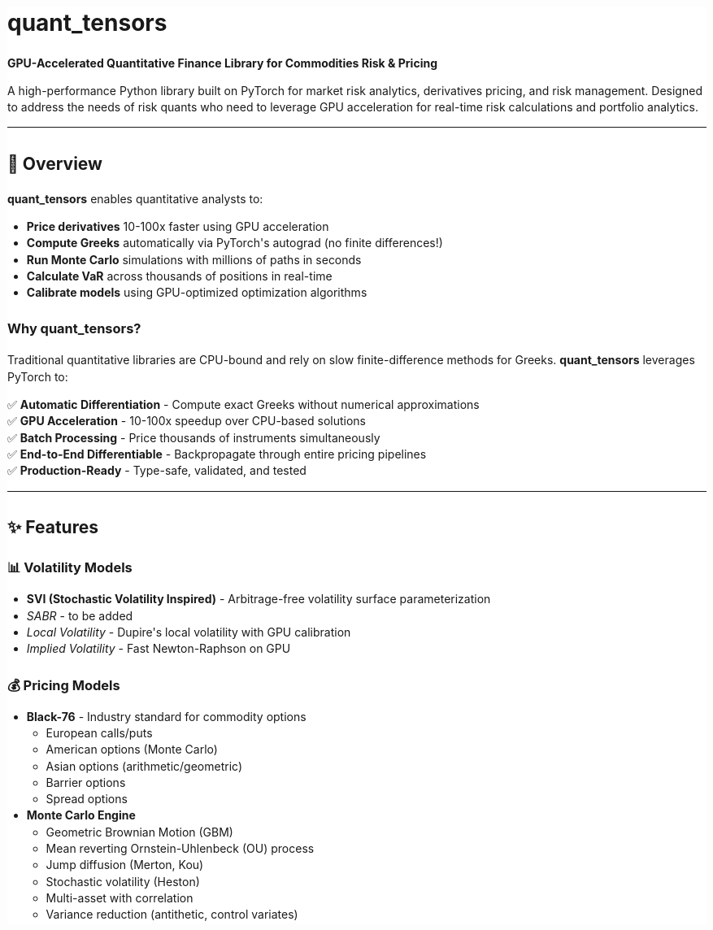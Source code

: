 # quant_tensors

**GPU-Accelerated Quantitative Finance Library for Commodities Risk & Pricing**

A high-performance Python library built on PyTorch for market risk analytics, derivatives pricing, and risk management. Designed to address the needs of risk quants who need to leverage GPU acceleration for real-time risk calculations and portfolio analytics.

---

## 🎯 Overview

**quant_tensors** enables quantitative analysts to:
- **Price derivatives** 10-100x faster using GPU acceleration
- **Compute Greeks** automatically via PyTorch's autograd (no finite differences!)
- **Run Monte Carlo** simulations with millions of paths in seconds
- **Calculate VaR** across thousands of positions in real-time
- **Calibrate models** using GPU-optimized optimization algorithms

### Why quant_tensors?

Traditional quantitative libraries are CPU-bound and rely on slow finite-difference methods for Greeks. **quant_tensors** leverages PyTorch to:

✅ **Automatic Differentiation** - Compute exact Greeks without numerical approximations  
✅ **GPU Acceleration** - 10-100x speedup over CPU-based solutions  
✅ **Batch Processing** - Price thousands of instruments simultaneously  
✅ **End-to-End Differentiable** - Backpropagate through entire pricing pipelines  
✅ **Production-Ready** - Type-safe, validated, and tested  

---

## ✨ Features

### 📊 Volatility Models
- **SVI (Stochastic Volatility Inspired)** - Arbitrage-free volatility surface parameterization
- *SABR* - to be added
- *Local Volatility* - Dupire's local volatility with GPU calibration
- *Implied Volatility* - Fast Newton-Raphson on GPU

### 💰 Pricing Models
- **Black-76** - Industry standard for commodity options
  - European calls/puts
  - American options (Monte Carlo)
  - Asian options (arithmetic/geometric)
  - Barrier options
  - Spread options
- **Monte Carlo Engine**
  - Geometric Brownian Motion (GBM)
  - Mean reverting Ornstein-Uhlenbeck (OU) process
  - Jump diffusion (Merton, Kou)
  - Stochastic volatility (Heston)
  - Multi-asset with correlation
  - Variance reduction (antithetic, control variates)
  